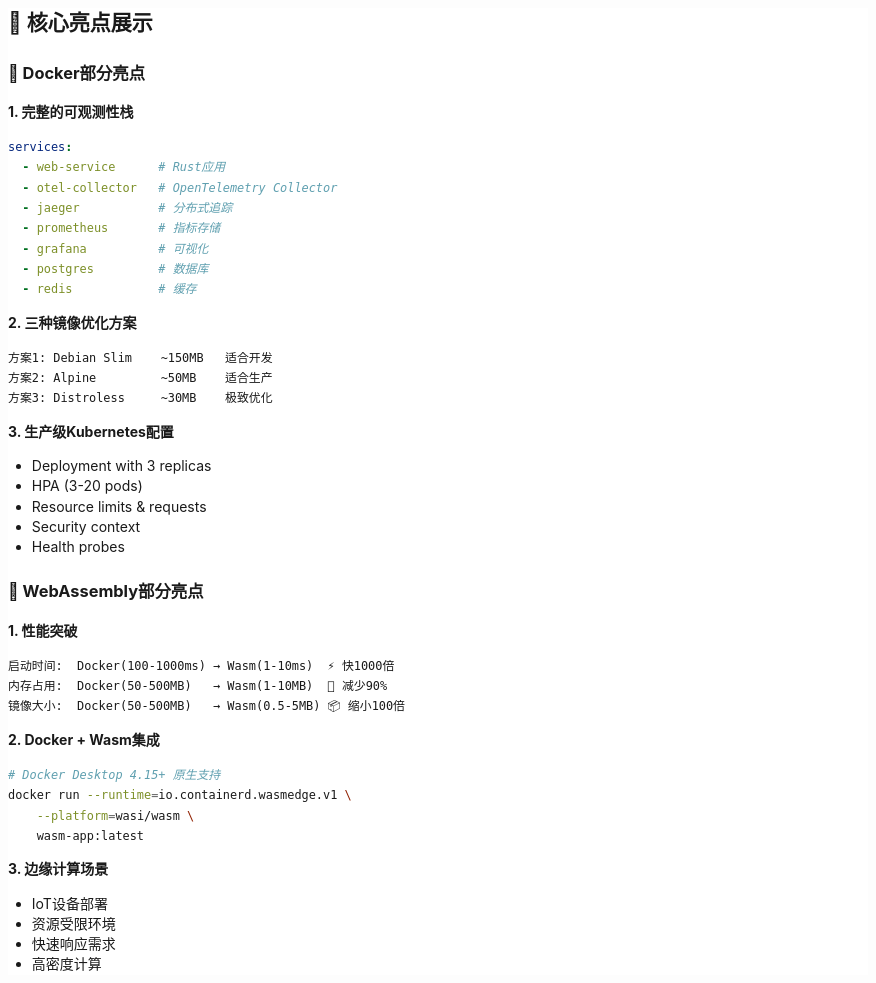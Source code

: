 
## 🎯 核心亮点展示

### 🐳 Docker部分亮点

**1. 完整的可观测性栈**

```yaml
services:
  - web-service      # Rust应用
  - otel-collector   # OpenTelemetry Collector
  - jaeger           # 分布式追踪
  - prometheus       # 指标存储
  - grafana          # 可视化
  - postgres         # 数据库
  - redis            # 缓存
```

**2. 三种镜像优化方案**

```text
方案1: Debian Slim    ~150MB   适合开发
方案2: Alpine         ~50MB    适合生产
方案3: Distroless     ~30MB    极致优化
```

**3. 生产级Kubernetes配置**

- Deployment with 3 replicas
- HPA (3-20 pods)
- Resource limits & requests
- Security context
- Health probes

### 🚀 WebAssembly部分亮点

**1. 性能突破**

```text
启动时间:  Docker(100-1000ms) → Wasm(1-10ms)  ⚡ 快1000倍
内存占用:  Docker(50-500MB)   → Wasm(1-10MB)  💾 减少90%
镜像大小:  Docker(50-500MB)   → Wasm(0.5-5MB) 📦 缩小100倍
```

**2. Docker + Wasm集成**

```bash
# Docker Desktop 4.15+ 原生支持
docker run --runtime=io.containerd.wasmedge.v1 \
    --platform=wasi/wasm \
    wasm-app:latest
```

**3. 边缘计算场景**

- IoT设备部署
- 资源受限环境
- 快速响应需求
- 高密度计算
